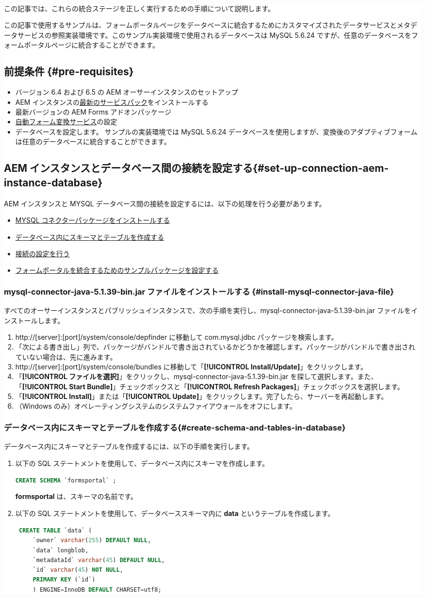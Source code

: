 この記事では、これらの統合ステージを正しく実行するための手順について説明します。

この記事で使用するサンプルは、フォームポータルページをデータベースに統合するためにカスタマイズされたデータサービスとメタデータサービスの参照実装環境です。このサンプル実装環境で使用されるデータベースは MySQL 5.6.24 ですが、任意のデータベースをフォームポータルページに統合することができます。

## 前提条件 {#pre-requisites}

* バージョン 6.4 および 6.5 の AEM オーサーインスタンスのセットアップ
* AEM インスタンスの[最新のサービスパック](https://helpx.adobe.com/jp/experience-manager/aem-releases-updates.html)をインストールする
* 最新バージョンの AEM Forms アドオンパッケージ
* [自動フォーム変換サービス](configure-service.md)の設定
* データベースを設定します。 サンプルの実装環境では MySQL 5.6.24 データベースを使用しますが、変換後のアダプティブフォームは任意のデータベースに統合することができます。

## AEM インスタンスとデータベース間の接続を設定する{#set-up-connection-aem-instance-database}

AEM インスタンスと MYSQL データベース間の接続を設定するには、以下の処理を行う必要があります。

* [MYSQL コネクターパッケージをインストールする](#install-mysql-connector-java-file)

* [データベース内にスキーマとテーブルを作成する](#create-schema-and-tables-in-database)

* [接続の設定を行う](#configure-connection-between-aem-instance-and-database)

* [フォームポータルを統合するためのサンプルパッケージを設定する](#set-up-and-configure-sample)

### mysql-connector-java-5.1.39-bin.jar ファイルをインストールする {#install-mysql-connector-java-file}

すべてのオーサーインスタンスとパブリッシュインスタンスで、次の手順を実行し、mysql-connector-java-5.1.39-bin.jar ファイルをインストールします。

1. http://[server]:[port]/system/console/depfinder に移動して com.mysql.jdbc パッケージを検索します。
1. 「次による書き出し」列で、パッケージがバンドルで書き出されているかどうかを確認します。パッケージがバンドルで書き出されていない場合は、先に進みます。
1. http://[server]:[port]/system/console/bundles に移動して「**[!UICONTROL Install/Update]**」をクリックします。
1. 「**[!UICONTROL ファイルを選択]**」をクリックし、mysql-connector-java-5.1.39-bin.jar を探して選択します。また、「**[!UICONTROL Start Bundle]**」チェックボックスと「**[!UICONTROL Refresh Packages]**」チェックボックスを選択します。
1. 「**[!UICONTROL Install]**」または「**[!UICONTROL Update]**」をクリックします。完了したら、サーバーを再起動します。
1. （Windows のみ）オペレーティングシステムのシステムファイアウォールをオフにします。

### データベース内にスキーマとテーブルを作成する{#create-schema-and-tables-in-database}

データベース内にスキーマとテーブルを作成するには、以下の手順を実行します。

1. 以下の SQL ステートメントを使用して、データベース内にスキーマを作成します。

   ```sql
   CREATE SCHEMA `formsportal` ;
   ```

   **formsportal** は、スキーマの名前です。

1. 以下の SQL ステートメントを使用して、データベーススキーマ内に **data** というテーブルを作成します。

   ```sql
    CREATE TABLE `data` (
        `owner` varchar(255) DEFAULT NULL,
        `data` longblob,
        `metadataId` varchar(45) DEFAULT NULL,
        `id` varchar(45) NOT NULL,
        PRIMARY KEY (`id`)
        ) ENGINE=InnoDB DEFAULT CHARSET=utf8;
   ```
